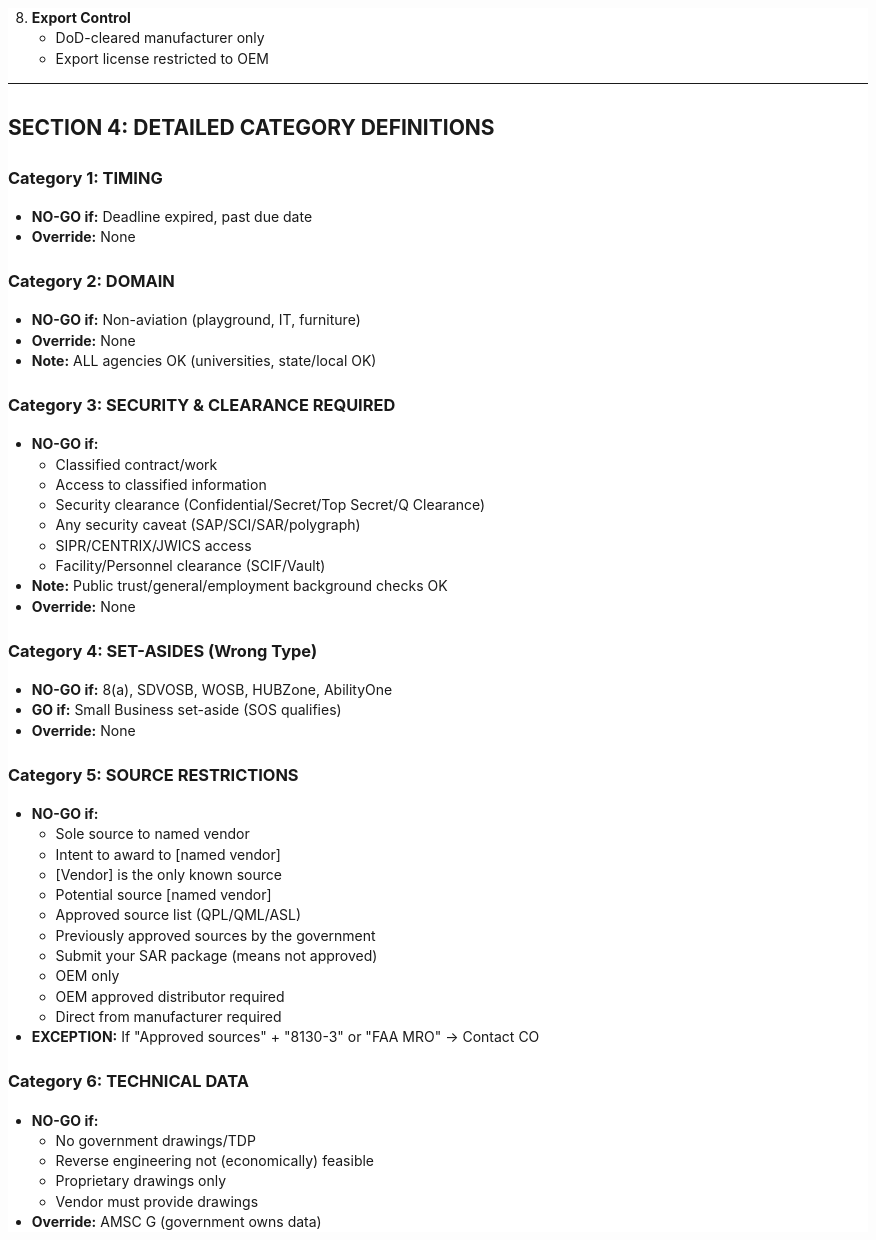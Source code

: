 8. **Export Control**
   - DoD-cleared manufacturer only
   - Export license restricted to OEM

---

## SECTION 4: DETAILED CATEGORY DEFINITIONS

### Category 1: TIMING
- **NO-GO if:** Deadline expired, past due date
- **Override:** None

### Category 2: DOMAIN
- **NO-GO if:** Non-aviation (playground, IT, furniture)
- **Override:** None
- **Note:** ALL agencies OK (universities, state/local OK)

### Category 3: SECURITY & CLEARANCE REQUIRED
- **NO-GO if:**
  - Classified contract/work
  - Access to classified information
  - Security clearance (Confidential/Secret/Top Secret/Q Clearance)
  - Any security caveat (SAP/SCI/SAR/polygraph)
  - SIPR/CENTRIX/JWICS access
  - Facility/Personnel clearance (SCIF/Vault)
- **Note:** Public trust/general/employment background checks OK
- **Override:** None

### Category 4: SET-ASIDES (Wrong Type)
- **NO-GO if:** 8(a), SDVOSB, WOSB, HUBZone, AbilityOne
- **GO if:** Small Business set-aside (SOS qualifies)
- **Override:** None

### Category 5: SOURCE RESTRICTIONS
- **NO-GO if:**
  - Sole source to named vendor
  - Intent to award to [named vendor]
  - [Vendor] is the only known source
  - Potential source [named vendor]
  - Approved source list (QPL/QML/ASL)
  - Previously approved sources by the government
  - Submit your SAR package (means not approved)
  - OEM only
  - OEM approved distributor required
  - Direct from manufacturer required
- **EXCEPTION:** If "Approved sources" + "8130-3" or "FAA MRO" → Contact CO

### Category 6: TECHNICAL DATA
- **NO-GO if:**
  - No government drawings/TDP
  - Reverse engineering not (economically) feasible
  - Proprietary drawings only
  - Vendor must provide drawings
- **Override:** AMSC G (government owns data)
